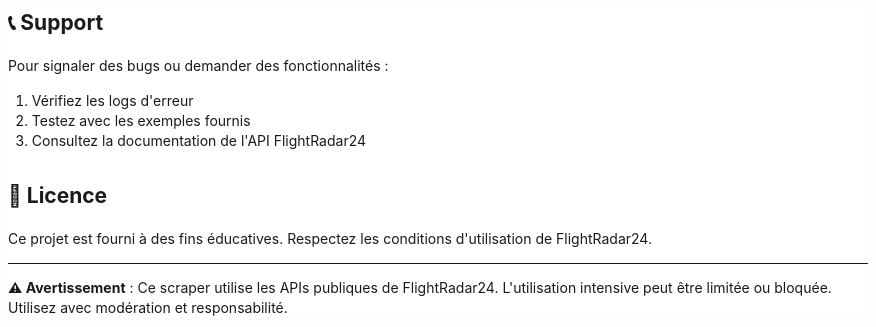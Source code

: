 ## 📞 Support

Pour signaler des bugs ou demander des fonctionnalités :
1. Vérifiez les logs d'erreur
2. Testez avec les exemples fournis
3. Consultez la documentation de l'API FlightRadar24

## 📄 Licence

Ce projet est fourni à des fins éducatives. Respectez les conditions d'utilisation de FlightRadar24.

---

**⚠️ Avertissement** : Ce scraper utilise les APIs publiques de FlightRadar24. L'utilisation intensive peut être limitée ou bloquée. Utilisez avec modération et responsabilité.
